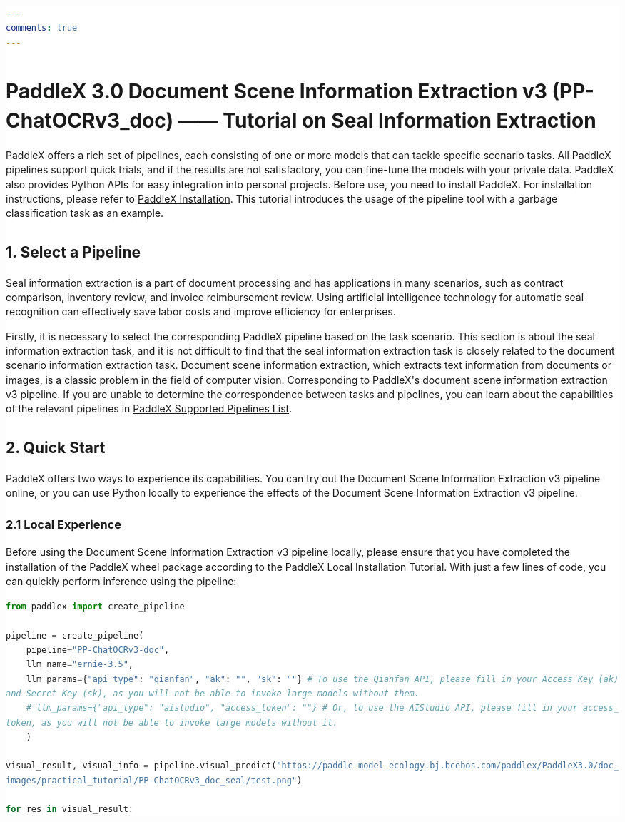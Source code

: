 ```yaml
---
comments: true
---
```


# PaddleX 3.0 Document Scene Information Extraction v3 (PP-ChatOCRv3_doc) —— Tutorial on Seal Information Extraction

PaddleX offers a rich set of pipelines, each consisting of one or more models that can tackle specific scenario tasks. All PaddleX pipelines support quick trials, and if the results are not satisfactory, you can fine-tune the models with your private data. PaddleX also provides Python APIs for easy integration into personal projects. Before use, you need to install PaddleX. For installation instructions, please refer to [PaddleX Installation](../installation/installation.en.md). This tutorial introduces the usage of the pipeline tool with a garbage classification task as an example.

## 1. Select a Pipeline

Seal information extraction is a part of document processing and has applications in many scenarios, such as contract comparison, inventory review, and invoice reimbursement review. Using artificial intelligence technology for automatic seal recognition can effectively save labor costs and improve efficiency for enterprises.

Firstly, it is necessary to select the corresponding PaddleX pipeline based on the task scenario. This section is about the seal information extraction task, and it is not difficult to find that the seal information extraction task is closely related to the document scenario information extraction task. Document scene information extraction, which extracts text information from documents or images, is a classic problem in the field of computer vision. Corresponding to PaddleX's document scene information extraction v3 pipeline. If you are unable to determine the correspondence between tasks and pipelines, you can learn about the capabilities of the relevant pipelines in [PaddleX Supported Pipelines List](../support_list/pipelines_list.en.md).

## 2. Quick Start

PaddleX offers two ways to experience its capabilities. You can try out the Document Scene Information Extraction v3 pipeline online, or you can use Python locally to experience the effects of the Document Scene Information Extraction v3 pipeline.


### 2.1 Local Experience

Before using the Document Scene Information Extraction v3 pipeline locally, please ensure that you have completed the installation of the PaddleX wheel package according to the [PaddleX Local Installation Tutorial](../../docs/installation/installation.en.md). With just a few lines of code, you can quickly perform inference using the pipeline:


```python
from paddlex import create_pipeline

pipeline = create_pipeline(
    pipeline="PP-ChatOCRv3-doc",
    llm_name="ernie-3.5",
    llm_params={"api_type": "qianfan", "ak": "", "sk": ""} # To use the Qianfan API, please fill in your Access Key (ak) and Secret Key (sk), as you will not be able to invoke large models without them.
    # llm_params={"api_type": "aistudio", "access_token": ""} # Or, to use the AIStudio API, please fill in your access_token, as you will not be able to invoke large models without it.
    )

visual_result, visual_info = pipeline.visual_predict("https://paddle-model-ecology.bj.bcebos.com/paddlex/PaddleX3.0/doc_images/practical_tutorial/PP-ChatOCRv3_doc_seal/test.png")

for res in visual_result:
```